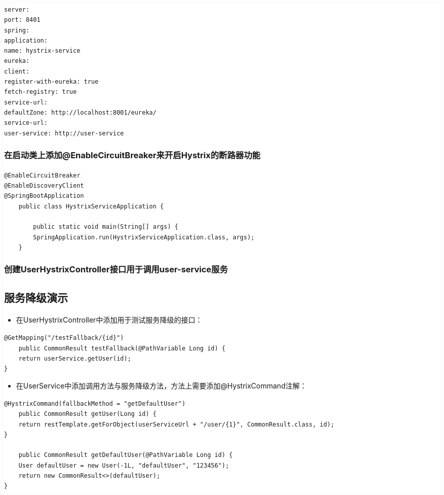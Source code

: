 ```
server:
port: 8401
spring:
application:
name: hystrix-service
eureka:
client:
register-with-eureka: true
fetch-registry: true
service-url:
defaultZone: http://localhost:8001/eureka/
service-url:
user-service: http://user-service
```

### 在启动类上添加@EnableCircuitBreaker来开启Hystrix的断路器功能

```
@EnableCircuitBreaker
@EnableDiscoveryClient
@SpringBootApplication
    public class HystrixServiceApplication {
    
        public static void main(String[] args) {
        SpringApplication.run(HystrixServiceApplication.class, args);
    }
```

### 创建UserHystrixController接口用于调用user-service服务

服务降级演示
------

*   在UserHystrixController中添加用于测试服务降级的接口：

```
@GetMapping("/testFallback/{id}")
    public CommonResult testFallback(@PathVariable Long id) {
    return userService.getUser(id);
}
```

*   在UserService中添加调用方法与服务降级方法，方法上需要添加@HystrixCommand注解：

```
@HystrixCommand(fallbackMethod = "getDefaultUser")
    public CommonResult getUser(Long id) {
    return restTemplate.getForObject(userServiceUrl + "/user/{1}", CommonResult.class, id);
}

    public CommonResult getDefaultUser(@PathVariable Long id) {
    User defaultUser = new User(-1L, "defaultUser", "123456");
    return new CommonResult<>(defaultUser);
}
```
